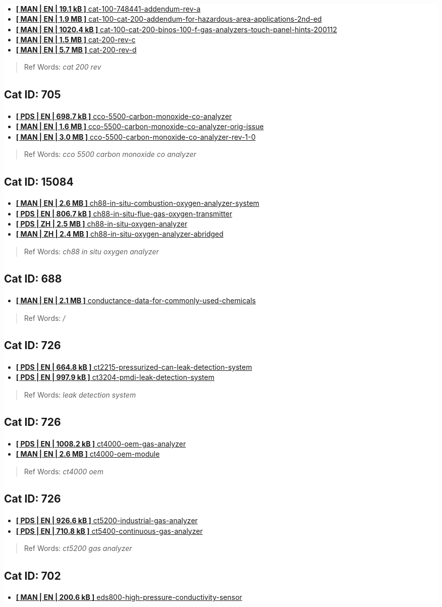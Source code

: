 * [ **[ MAN | EN | 19.1 kB ]** cat-100-748441-addendum-rev-a ](http://www.emerson.com/documents/automation/manual-cat-100-748441-addendum-rev-a-en-70004.pdf)
* [ **[ MAN | EN | 1.9 MB ]** cat-100-cat-200-addendum-for-hazardous-area-applications-2nd-ed ](http://www.emerson.com/documents/automation/manual-cat-100-cat-200-addendum-for-hazardous-area-applications-2nd-ed-en-70010.pdf)
* [ **[ MAN | EN | 1020.4 kB ]** cat-100-cat-200-binos-100-f-gas-analyzers-touch-panel-hints-200112 ](http://www.emerson.com/documents/automation/manual-cat-100-cat-200-binos-100-f-gas-analyzers-touch-panel-hints-200112-en-70006.pdf)
* [ **[ MAN | EN | 1.5 MB ]** cat-200-rev-c ](http://www.emerson.com/documents/automation/manual-cat-200-rev-c-en-70018.pdf)
* [ **[ MAN | EN | 5.7 MB ]** cat-200-rev-d ](http://www.emerson.com/documents/automation/manual-cat-200-rev-d-en-70020.pdf)
> Ref Words: *cat 200 rev*
## Cat ID: 705
* [ **[ PDS | EN | 698.7 kB ]** cco-5500-carbon-monoxide-co-analyzer ](http://www.emerson.com/documents/automation/product-data-cco-5500-carbon-monoxide-co-analyzer-en-70576.pdf)
* [ **[ MAN | EN | 1.6 MB ]** cco-5500-carbon-monoxide-co-analyzer-orig-issue ](http://www.emerson.com/documents/automation/manual-cco-5500-carbon-monoxide-co-analyzer-orig-issue-en-69726.pdf)
* [ **[ MAN | EN | 3.0 MB ]** cco-5500-carbon-monoxide-co-analyzer-rev-1-0 ](http://www.emerson.com/documents/automation/manual-cco-5500-carbon-monoxide-co-analyzer-rev-1-0-en-69728.pdf)
> Ref Words: *cco 5500 carbon monoxide co analyzer*
## Cat ID: 15084
* [ **[ MAN | EN | 2.6 MB ]** ch88-in-situ-combustion-oxygen-analyzer-system ](http://www.emerson.com/documents/automation/manual-ch88-in-situ-combustion-oxygen-analyzer-system-en-1508446.pdf)
* [ **[ PDS | EN | 806.7 kB ]** ch88-in-situ-flue-gas-oxygen-transmitter ](http://www.emerson.com/documents/automation/product-data-ch88-in-situ-flue-gas-oxygen-transmitter-en-1508434.pdf)
* [ **[ PDS | ZH | 2.5 MB ]** ch88-in-situ-oxygen-analyzer ](http://www.emerson.com/documents/automation/product-data-ch88-in-situ-oxygen-analyzer-zh-72648.pdf)
* [ **[ MAN | ZH | 2.4 MB ]** ch88-in-situ-oxygen-analyzer-abridged ](http://www.emerson.com/documents/automation/manual-ch88-in-situ-oxygen-analyzer-abridged-zh-72650.pdf)
> Ref Words: *ch88 in situ oxygen analyzer*
## Cat ID: 688
* [ **[ MAN | EN | 2.1 MB ]** conductance-data-for-commonly-used-chemicals ](http://www.emerson.com/documents/automation/manual-conductance-data-for-commonly-used-chemicals-en-68896.pdf)
> Ref Words: */*
## Cat ID: 726
* [ **[ PDS | EN | 664.8 kB ]** ct2215-pressurized-can-leak-detection-system ](http://www.emerson.com/documents/automation/product-data-ct2215-pressurized-can-leak-detection-system-en-72646.pdf)
* [ **[ PDS | EN | 997.9 kB ]** ct3204-pmdi-leak-detection-system ](http://www.emerson.com/documents/automation/product-data-ct3204-pmdi-leak-detection-system-en-72632.pdf)
> Ref Words: *leak detection system*
## Cat ID: 726
* [ **[ PDS | EN | 1008.2 kB ]** ct4000-oem-gas-analyzer ](http://www.emerson.com/documents/automation/product-data-ct4000-oem-gas-analyzer-en-72656.pdf)
* [ **[ MAN | EN | 2.6 MB ]** ct4000-oem-module ](http://www.emerson.com/documents/automation/manual-ct4000-oem-module-en-72872.pdf)
> Ref Words: *ct4000 oem*
## Cat ID: 726
* [ **[ PDS | EN | 926.6 kB ]** ct5200-industrial-gas-analyzer ](http://www.emerson.com/documents/automation/product-data-ct5200-industrial-gas-analyzer-en-72654.pdf)
* [ **[ PDS | EN | 710.8 kB ]** ct5400-continuous-gas-analyzer ](http://www.emerson.com/documents/automation/product-data-ct5400-continuous-gas-analyzer-en-72658.pdf)
> Ref Words: *ct5200 gas analyzer*
## Cat ID: 702
* [ **[ MAN | EN | 200.6 kB ]** eds800-high-pressure-conductivity-sensor ](http://www.emerson.com/documents/automation/manual-eds800-high-pressure-conductivity-sensor-en-70260.pdf)